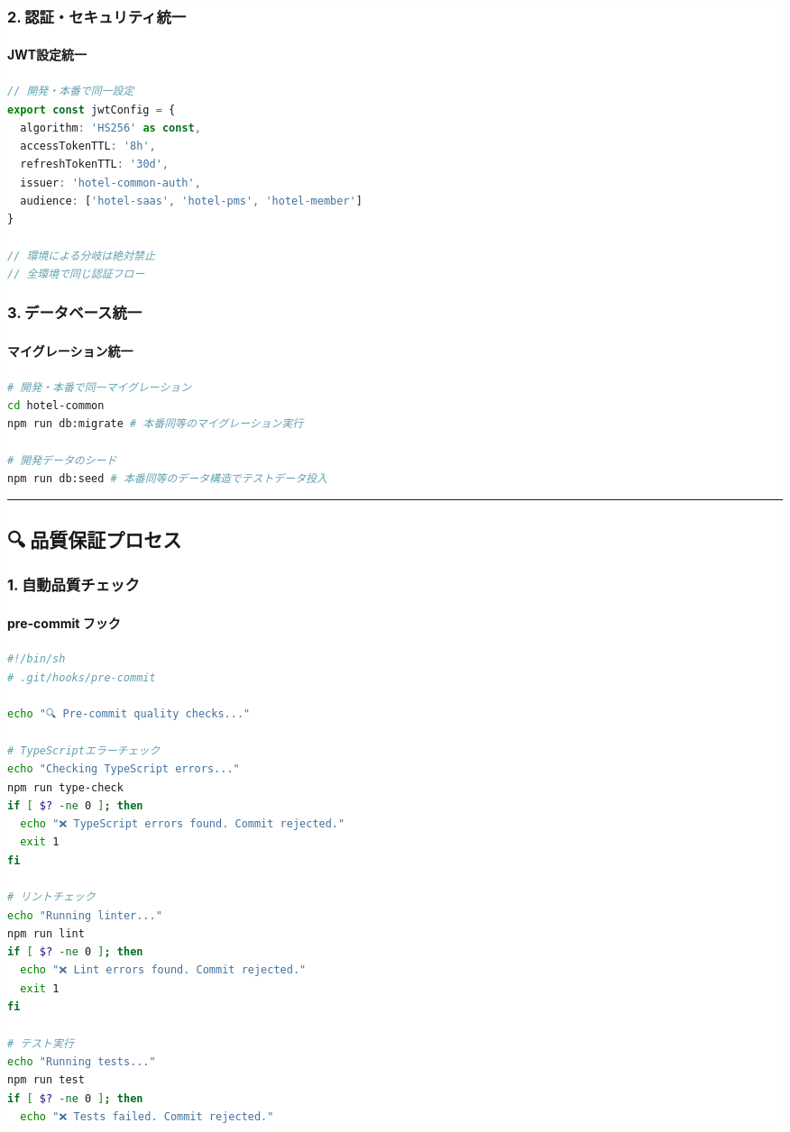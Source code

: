 ### **2. 認証・セキュリティ統一**

#### **JWT設定統一**
```typescript
// 開発・本番で同一設定
export const jwtConfig = {
  algorithm: 'HS256' as const,
  accessTokenTTL: '8h',
  refreshTokenTTL: '30d',
  issuer: 'hotel-common-auth',
  audience: ['hotel-saas', 'hotel-pms', 'hotel-member']
}

// 環境による分岐は絶対禁止
// 全環境で同じ認証フロー
```

### **3. データベース統一**

#### **マイグレーション統一**
```bash
# 開発・本番で同一マイグレーション
cd hotel-common
npm run db:migrate # 本番同等のマイグレーション実行

# 開発データのシード
npm run db:seed # 本番同等のデータ構造でテストデータ投入
```

---

## 🔍 **品質保証プロセス**

### **1. 自動品質チェック**

#### **pre-commit フック**
```bash
#!/bin/sh
# .git/hooks/pre-commit

echo "🔍 Pre-commit quality checks..."

# TypeScriptエラーチェック
echo "Checking TypeScript errors..."
npm run type-check
if [ $? -ne 0 ]; then
  echo "❌ TypeScript errors found. Commit rejected."
  exit 1
fi

# リントチェック
echo "Running linter..."
npm run lint
if [ $? -ne 0 ]; then
  echo "❌ Lint errors found. Commit rejected."
  exit 1
fi

# テスト実行
echo "Running tests..."
npm run test
if [ $? -ne 0 ]; then
  echo "❌ Tests failed. Commit rejected."
```